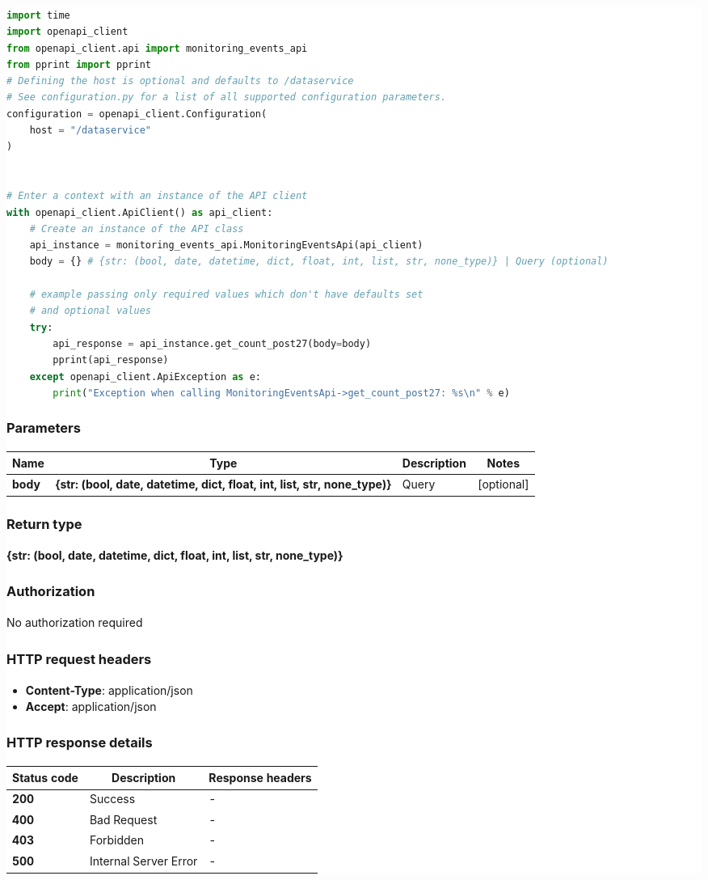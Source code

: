 
```python
import time
import openapi_client
from openapi_client.api import monitoring_events_api
from pprint import pprint
# Defining the host is optional and defaults to /dataservice
# See configuration.py for a list of all supported configuration parameters.
configuration = openapi_client.Configuration(
    host = "/dataservice"
)


# Enter a context with an instance of the API client
with openapi_client.ApiClient() as api_client:
    # Create an instance of the API class
    api_instance = monitoring_events_api.MonitoringEventsApi(api_client)
    body = {} # {str: (bool, date, datetime, dict, float, int, list, str, none_type)} | Query (optional)

    # example passing only required values which don't have defaults set
    # and optional values
    try:
        api_response = api_instance.get_count_post27(body=body)
        pprint(api_response)
    except openapi_client.ApiException as e:
        print("Exception when calling MonitoringEventsApi->get_count_post27: %s\n" % e)
```


### Parameters

Name | Type | Description  | Notes
------------- | ------------- | ------------- | -------------
 **body** | **{str: (bool, date, datetime, dict, float, int, list, str, none_type)}**| Query | [optional]

### Return type

**{str: (bool, date, datetime, dict, float, int, list, str, none_type)}**

### Authorization

No authorization required

### HTTP request headers

 - **Content-Type**: application/json
 - **Accept**: application/json


### HTTP response details

| Status code | Description | Response headers |
|-------------|-------------|------------------|
**200** | Success |  -  |
**400** | Bad Request |  -  |
**403** | Forbidden |  -  |
**500** | Internal Server Error |  -  |
